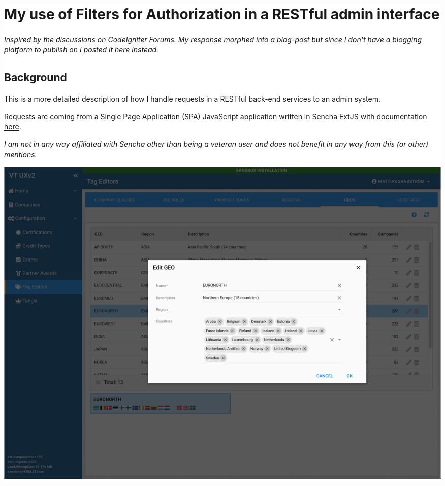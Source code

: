 # My use of Filters for Authorization in a RESTful admin interface

*Inspired by the discussions on [CodeIgniter Forums](https://forum.codeigniter.com/thread-78170-post-382557.html#pid382557). My response morphed into a blog-post but since I don't have a blogging platform to publish on I posted it here instead.*

## Background
This is a more detailed description of how I handle requests in a RESTful back-end services to an admin system. 

Requests are coming from a Single Page Application (SPA) JavaScript application written in [Sencha ExtJS](https://www.sencha.com/products/extjs/) with documentation 
 [here](https://docs.sencha.com/extjs/7.2.0/modern/Ext.html). 
 
 *I am not in any way affiliated with Sencha other than being a veteran user and does not benefit in any way from this (or other) mentions.*

 ![Sample front-page](spa.png)
